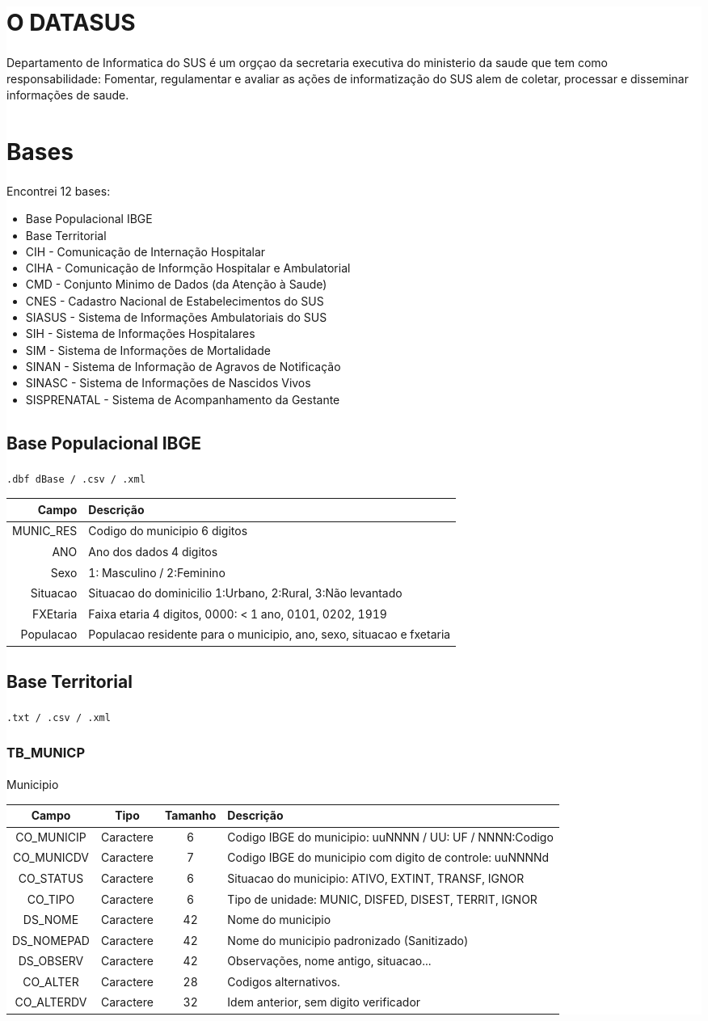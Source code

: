 # O DATASUS
Departamento de Informatica do SUS é um orgçao da secretaria executiva do ministerio da saude que tem como responsabilidade: Fomentar, regulamentar e avaliar as ações de informatização do SUS alem de coletar, processar e disseminar informações de saude.

# Bases
Encontrei 12 bases:
* Base Populacional IBGE
* Base Territorial
* CIH - Comunicação de Internação Hospitalar
* CIHA - Comunicação de Informção Hospitalar e Ambulatorial
* CMD - Conjunto Minimo de Dados (da Atenção à Saude)
* CNES - Cadastro Nacional de Estabelecimentos do SUS
* SIASUS - Sistema de Informações Ambulatoriais do SUS
* SIH - Sistema de Informações Hospitalares
* SIM - Sistema de Informações de Mortalidade
* SINAN - Sistema de Informação de Agravos de Notificação
* SINASC - Sistema de Informações de Nascidos Vivos
* SISPRENATAL - Sistema de Acompanhamento da Gestante

## Base Populacional IBGE
	.dbf dBase / .csv / .xml

|Campo|Descrição|
|----:|:--------|
|MUNIC_RES|Codigo do municipio 6 digitos|
|ANO|Ano dos dados 4 digitos|
|Sexo| 1: Masculino / 2:Feminino|
|Situacao|Situacao do dominicilio 1:Urbano, 2:Rural, 3:Não levantado|
|FXEtaria|Faixa etaria 4 digitos, 0000: < 1 ano, 0101, 0202, 1919|
|Populacao| Populacao residente para o municipio, ano, sexo, situacao e fxetaria|

## Base Territorial
	.txt / .csv / .xml
	
### TB_MUNICP
Municipio

|Campo|Tipo|Tamanho|Descrição|
|:---:|:-------:|:----:|:----|
|CO_MUNICIP|Caractere|6|Codigo IBGE do municipio: uuNNNN / UU: UF / NNNN:Codigo|
|CO_MUNICDV|Caractere|7|Codigo IBGE do municipio com digito de controle: uuNNNNd|
|CO_STATUS|Caractere|6|Situacao do municipio: ATIVO, EXTINT, TRANSF, IGNOR|
|CO_TIPO|Caractere|6|Tipo de unidade: MUNIC, DISFED, DISEST, TERRIT, IGNOR|
|DS_NOME|Caractere|42|Nome do municipio|
|DS_NOMEPAD|Caractere|42|Nome do municipio padronizado (Sanitizado)|
|DS_OBSERV|Caractere|42|Observações, nome antigo, situacao...|
|CO_ALTER|Caractere|28|Codigos alternativos.
|CO_ALTERDV|Caractere|32|Idem anterior, sem digito verificador|